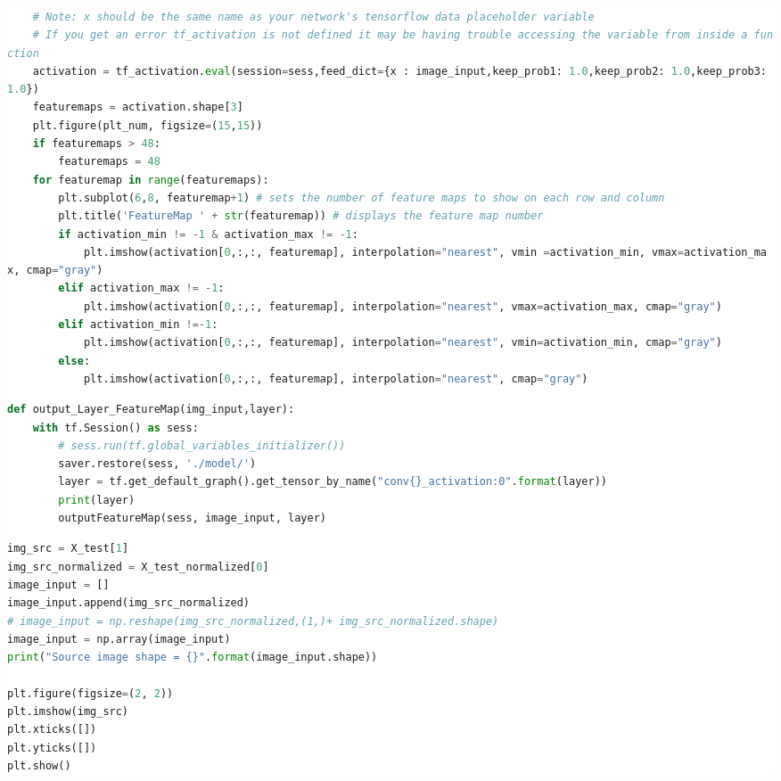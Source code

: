 ```python
    # Note: x should be the same name as your network's tensorflow data placeholder variable
    # If you get an error tf_activation is not defined it may be having trouble accessing the variable from inside a function
    activation = tf_activation.eval(session=sess,feed_dict={x : image_input,keep_prob1: 1.0,keep_prob2: 1.0,keep_prob3: 1.0})
    featuremaps = activation.shape[3]
    plt.figure(plt_num, figsize=(15,15))
    if featuremaps > 48:
        featuremaps = 48
    for featuremap in range(featuremaps):
        plt.subplot(6,8, featuremap+1) # sets the number of feature maps to show on each row and column
        plt.title('FeatureMap ' + str(featuremap)) # displays the feature map number
        if activation_min != -1 & activation_max != -1:
            plt.imshow(activation[0,:,:, featuremap], interpolation="nearest", vmin =activation_min, vmax=activation_max, cmap="gray")
        elif activation_max != -1:
            plt.imshow(activation[0,:,:, featuremap], interpolation="nearest", vmax=activation_max, cmap="gray")
        elif activation_min !=-1:
            plt.imshow(activation[0,:,:, featuremap], interpolation="nearest", vmin=activation_min, cmap="gray")
        else:
            plt.imshow(activation[0,:,:, featuremap], interpolation="nearest", cmap="gray")
```


```python
def output_Layer_FeatureMap(img_input,layer):
    with tf.Session() as sess:
        # sess.run(tf.global_variables_initializer())
        saver.restore(sess, './model/')
        layer = tf.get_default_graph().get_tensor_by_name("conv{}_activation:0".format(layer))
        print(layer)
        outputFeatureMap(sess, image_input, layer)
```


```python
img_src = X_test[1]
img_src_normalized = X_test_normalized[0]
image_input = []
image_input.append(img_src_normalized)
# image_input = np.reshape(img_src_normalized,(1,)+ img_src_normalized.shape)
image_input = np.array(image_input)
print("Source image shape = {}".format(image_input.shape))

plt.figure(figsize=(2, 2))
plt.imshow(img_src) 
plt.xticks([])
plt.yticks([])
plt.show()
```
